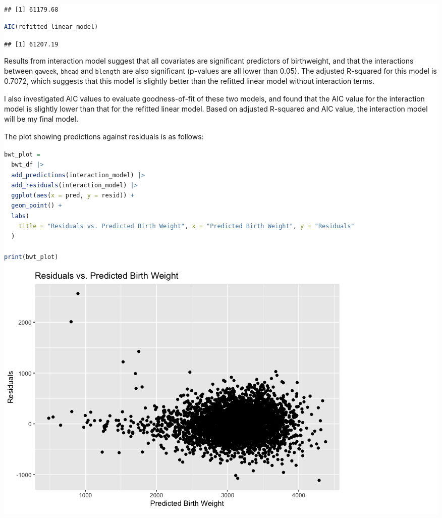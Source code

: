    ## [1] 61179.68

``` r
AIC(refitted_linear_model)
```

    ## [1] 61207.19

Results from interaction model suggest that all covariates are
significant predictors of birthweight, and that the interactions between
`gaweek`, `bhead` and `blength` are also significant (p-values are all
lower than 0.05). The adjusted R-squared for this model is 0.7072, which
suggests that this model is slightly better than the refitted linear
model without interaction terms.

I also investigated AIC values to evaluate goodness-of-fit of these two
models, and found that the AIC value for the interaction model is
slightly lower than that for the refitted linear model. Based on
adjusted R-squared and AIC value, the interaction model will be my final
model.

The plot showing predictions against residuals is as follows:

``` r
bwt_plot = 
  bwt_df |> 
  add_predictions(interaction_model) |> 
  add_residuals(interaction_model) |> 
  ggplot(aes(x = pred, y = resid)) +
  geom_point() +
  labs(
    title = "Residuals vs. Predicted Birth Weight", x = "Predicted Birth Weight", y = "Residuals"
  )

print(bwt_plot)
```

![](HW6_files/figure-gfm/unnamed-chunk-13-1.png)
